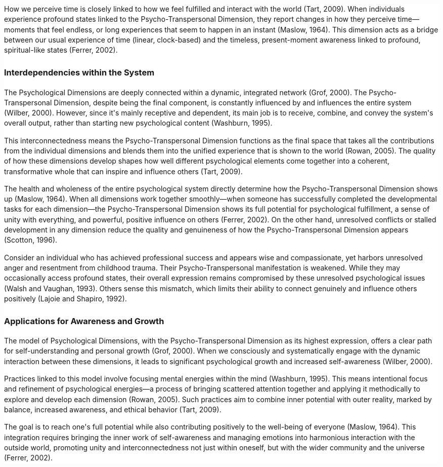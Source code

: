 How we perceive time is closely linked to how we feel fulfilled and interact with the world (Tart, 2009). When individuals experience profound states linked to the Psycho-Transpersonal Dimension, they report changes in how they perceive time—moments that feel endless, or long experiences that seem to happen in an instant (Maslow, 1964). This dimension acts as a bridge between our usual experience of time (linear, clock-based) and the timeless, present-moment awareness linked to profound, spiritual-like states (Ferrer, 2002).

### Interdependencies within the System

The Psychological Dimensions are deeply connected within a dynamic, integrated network (Grof, 2000). The Psycho-Transpersonal Dimension, despite being the final component, is constantly influenced by and influences the entire system (Wilber, 2000). However, since it's mainly receptive and dependent, its main job is to receive, combine, and convey the system's overall output, rather than starting new psychological content (Washburn, 1995).

This interconnectedness means the Psycho-Transpersonal Dimension functions as the final space that takes all the contributions from the individual dimensions and blends them into the unified experience that is shown to the world (Rowan, 2005). The quality of how these dimensions develop shapes how well different psychological elements come together into a coherent, transformative whole that can inspire and influence others (Tart, 2009).

The health and wholeness of the entire psychological system directly determine how the Psycho-Transpersonal Dimension shows up (Maslow, 1964). When all dimensions work together smoothly—when someone has successfully completed the developmental tasks for each dimension—the Psycho-Transpersonal Dimension shows its full potential for psychological fulfillment, a sense of unity with everything, and powerful, positive influence on others (Ferrer, 2002). On the other hand, unresolved conflicts or stalled development in any dimension reduce the quality and genuineness of how the Psycho-Transpersonal Dimension appears (Scotton, 1996).

Consider an individual who has achieved professional success and appears wise and compassionate, yet harbors unresolved anger and resentment from childhood trauma. Their Psycho-Transpersonal manifestation is weakened. While they may occasionally access profound states, their overall expression remains compromised by these unresolved psychological issues (Walsh and Vaughan, 1993). Others sense this mismatch, which limits their ability to connect genuinely and influence others positively (Lajoie and Shapiro, 1992).

### Applications for Awareness and Growth

The model of Psychological Dimensions, with the Psycho-Transpersonal Dimension as its highest expression, offers a clear path for self-understanding and personal growth (Grof, 2000). When we consciously and systematically engage with the dynamic interaction between these dimensions, it leads to significant psychological growth and increased self-awareness (Wilber, 2000).

Practices linked to this model involve focusing mental energies within the mind (Washburn, 1995). This means intentional focus and refinement of psychological energies—a process of bringing scattered attention together and applying it methodically to explore and develop each dimension (Rowan, 2005). Such practices aim to combine inner potential with outer reality, marked by balance, increased awareness, and ethical behavior (Tart, 2009).

The goal is to reach one's full potential while also contributing positively to the well-being of everyone (Maslow, 1964). This integration requires bringing the inner work of self-awareness and managing emotions into harmonious interaction with the outside world, promoting unity and interconnectedness not just within oneself, but with the wider community and the universe (Ferrer, 2002).
